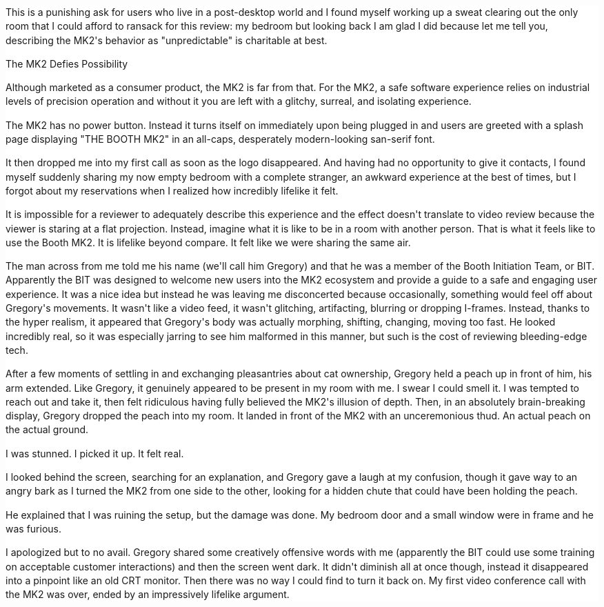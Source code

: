 This is a punishing ask for users who live in a post-desktop world and I found myself working up a sweat clearing out the only room that I could afford to ransack for this review: my bedroom but looking back I am glad I did because let me tell you, describing the MK2's behavior as "unpredictable" is charitable at best.

The MK2 Defies Possibility

Although marketed as a consumer product, the MK2 is far from that. For the MK2, a safe software experience relies on industrial levels of precision operation and without it you are left with a glitchy, surreal, and isolating experience.

The MK2 has no power button. Instead it turns itself on immediately upon being plugged in and users are greeted with a splash page displaying "THE BOOTH MK2" in an all-caps, desperately modern-looking san-serif font.

It then dropped me into my first call as soon as the logo disappeared. And having had no opportunity to give it contacts, I found myself suddenly sharing my now empty bedroom with a complete stranger, an awkward experience at the best of times, but I forgot about my reservations when I realized how incredibly lifelike it felt.

It is impossible for a reviewer to adequately describe this experience and the effect doesn't translate to video review because the viewer is staring at a flat projection. Instead, imagine what it is like to be in a room with another person. That is what it feels like to use the Booth MK2. It is lifelike beyond compare. It felt like we were sharing the same air.

The man across from me told me his name (we'll call him Gregory) and that he was a member of the Booth Initiation Team, or BIT. Apparently the BIT was designed to welcome new users into the MK2 ecosystem and provide a guide to a safe and engaging user experience. It was a nice idea but instead he was leaving me disconcerted because occasionally, something would feel off about Gregory's movements. It wasn't like a video feed, it wasn't glitching, artifacting, blurring or dropping I-frames. Instead, thanks to the hyper realism, it appeared that Gregory's body was actually morphing, shifting, changing, moving too fast. He looked incredibly real, so it was especially jarring to see him malformed in this manner, but such is the cost of reviewing bleeding-edge tech.

After a few moments of settling in and exchanging pleasantries about cat ownership, Gregory held a peach up in front of him, his arm extended. Like Gregory, it genuinely appeared to be present in my room with me. I swear I could smell it. I was tempted to reach out and take it, then felt ridiculous having fully believed the MK2's illusion of depth. Then, in an absolutely brain-breaking display, Gregory dropped the peach into my room. It landed in front of the MK2 with an unceremonious thud. An actual peach on the actual ground.

I was stunned. I picked it up. It felt real.

I looked behind the screen, searching for an explanation, and Gregory gave a laugh at my confusion, though it gave way to an angry bark as I turned the MK2 from one side to the other, looking for a hidden chute that could have been holding the peach.

He explained that I was ruining the setup, but the damage was done. My bedroom door and a small window were in frame and he was furious.

I apologized but to no avail. Gregory shared some creatively offensive words with me (apparently the BIT could use some training on acceptable customer interactions) and then the screen went dark. It didn't diminish all at once though, instead it disappeared into a pinpoint like an old CRT monitor. Then there was no way I could find to turn it back on. My first video conference call with the MK2 was over, ended by an impressively lifelike argument.
